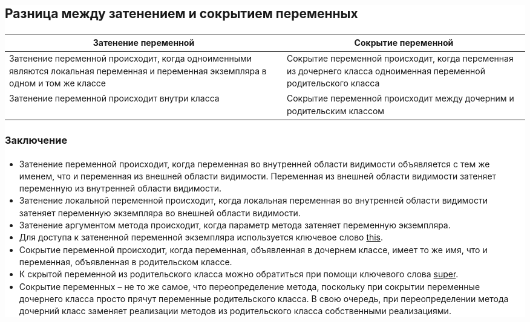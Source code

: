## Разница между затенением и сокрытием переменных

| **Затенение переменной**                                                                                                          | **Сокрытие переменной**                                                                                          |
| --------------------------------------------------------------------------------------------------------------------------------- | ---------------------------------------------------------------------------------------------------------------- |
| Затенение переменной происходит, когда одноименными являются локальная переменная и переменная экземпляра в одном и том же классе | Сокрытие переменной происходит, когда переменная из дочернего класса одноименная переменной родительского класса |
| Затенение переменной происходит внутри класса                                                                                     | Сокрытие переменной происходит между дочерним и родительским классом                                             |

### Заключение

- Затенение переменной происходит, когда переменная во внутренней области видимости объявляется с тем же именем, что и переменная из внешней области видимости. Переменная из внешней области видимости затеняет переменную из внутренней области видимости. 
- Затенение локальной переменной происходит, когда локальная переменная во внутренней области видимости затеняет переменную экземпляра во внешней области видимости.
- Затенение аргументом метода происходит, когда параметр метода затеняет переменную экземпляра.
- Для доступа к затененной переменной экземпляра используется ключевое слово [this](this).
- Сокрытие переменной происходит, когда переменная, объявленная в дочернем классе, имеет то же имя, что и переменная, объявленная в родительском классе.
- К скрытой переменной из родительского класса можно обратиться при помощи ключевого слова [super](super).
- Сокрытие переменных – не то же самое, что переопределение метода, поскольку при сокрытии переменные дочернего класса просто прячут переменные родительского класса. В свою очередь, при переопределении метода дочерний класс заменяет реализации методов из родительского класса собственными реализациями.

